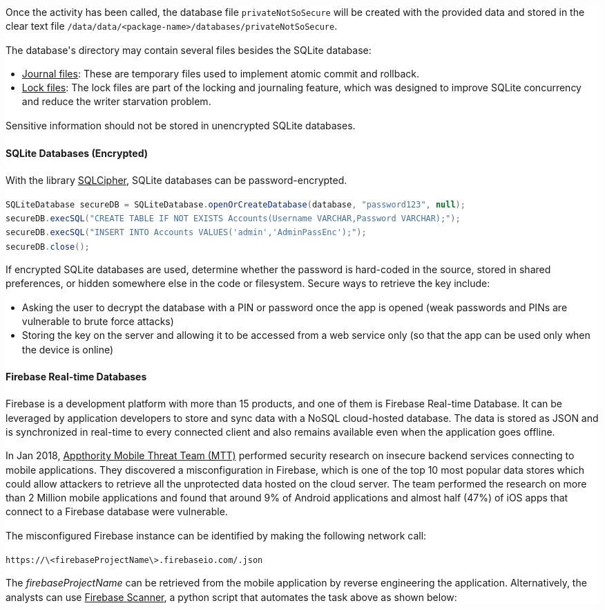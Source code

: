 Once the activity has been called, the database file `privateNotSoSecure` will be created with the provided data and stored in the clear text file `/data/data/<package-name>/databases/privateNotSoSecure`.

The database's directory may contain several files besides the SQLite database:

* [Journal files](https://www.sqlite.org/tempfiles.html): These are temporary files used to implement atomic commit and rollback.
* [Lock files](https://www.sqlite.org/lockingv3.html): The lock files are part of the locking and journaling feature, which was designed to improve SQLite concurrency and reduce the writer starvation problem.

Sensitive information should not be stored in unencrypted SQLite databases.

#### SQLite Databases \(Encrypted\)

With the library [SQLCipher](https://www.zetetic.net/sqlcipher/sqlcipher-for-android/), SQLite databases can be password-encrypted.

```java
SQLiteDatabase secureDB = SQLiteDatabase.openOrCreateDatabase(database, "password123", null);
secureDB.execSQL("CREATE TABLE IF NOT EXISTS Accounts(Username VARCHAR,Password VARCHAR);");
secureDB.execSQL("INSERT INTO Accounts VALUES('admin','AdminPassEnc');");
secureDB.close();
```

If encrypted SQLite databases are used, determine whether the password is hard-coded in the source, stored in shared preferences, or hidden somewhere else in the code or filesystem. Secure ways to retrieve the key include:

* Asking the user to decrypt the database with a PIN or password once the app is opened \(weak passwords and PINs are vulnerable to brute force attacks\)
* Storing the key on the server and allowing it to be accessed from a web service only \(so that the app can be used only when the device is online\)

#### Firebase Real-time Databases

Firebase is a development platform with more than 15 products, and one of them is Firebase Real-time Database. It can be leveraged by application developers to store and sync data with a NoSQL cloud-hosted database. The data is stored as JSON and is synchronized in real-time to every connected client and also remains available even when the application goes offline.

In Jan 2018, [Appthority Mobile Threat Team \(MTT\)](https://cdn2.hubspot.net/hubfs/436053/Appthority%20Q2-2018%20MTR%20Unsecured%20Firebase%20Databases.pdf) performed security research on insecure backend services connecting to mobile applications. They discovered a misconfiguration in Firebase, which is one of the top 10 most popular data stores which could allow attackers to retrieve all the unprotected data hosted on the cloud server. The team performed the research on more than 2 Million mobile applications and found that around 9% of Android applications and almost half \(47%\) of iOS apps that connect to a Firebase database were vulnerable.

The misconfigured Firebase instance can be identified by making the following network call:

`https://\<firebaseProjectName\>.firebaseio.com/.json`

The _firebaseProjectName_ can be retrieved from the mobile application by reverse engineering the application. Alternatively, the analysts can use [Firebase Scanner](https://github.com/shivsahni/FireBaseScanner), a python script that automates the task above as shown below:
